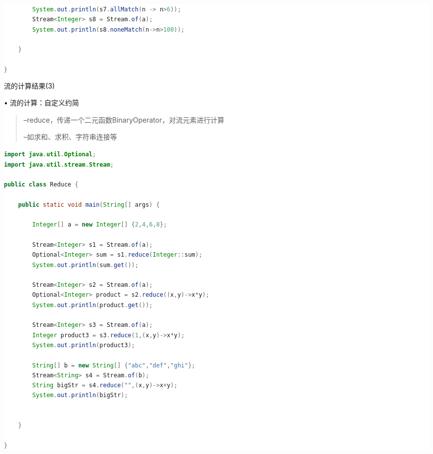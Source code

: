 ```JAVA
		System.out.println(s7.allMatch(n -> n>6));
		Stream<Integer> s8 = Stream.of(a);
		System.out.println(s8.noneMatch(n->n>100));

	}

}


```

流的计算结果(3) 

• 流的计算：自定义约简 

> –reduce，传递一个二元函数BinaryOperator，对流元素进行计算 
>
> –如求和、求积、字符串连接等

```java
import java.util.Optional;
import java.util.stream.Stream;

public class Reduce {

	public static void main(String[] args) {
		
		Integer[] a = new Integer[] {2,4,6,8};
		
		Stream<Integer> s1 = Stream.of(a);
		Optional<Integer> sum = s1.reduce(Integer::sum);
		System.out.println(sum.get());
		
		Stream<Integer> s2 = Stream.of(a);
		Optional<Integer> product = s2.reduce((x,y)->x*y);
		System.out.println(product.get());
		
		Stream<Integer> s3 = Stream.of(a);
		Integer product3 = s3.reduce(1,(x,y)->x*y);
		System.out.println(product3);
		
		String[] b = new String[] {"abc","def","ghi"};
		Stream<String> s4 = Stream.of(b);
		String bigStr = s4.reduce("",(x,y)->x+y);
		System.out.println(bigStr);
		

	}

}


```
